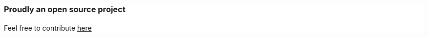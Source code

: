 <h3 class="u-text-center">Proudly an open source project</h3>

<p class="u-text-center">
  Feel free to contribute
  <a target="_blank" href="https://github.com/chriskonings/maker-badge">here</a>
</p>

